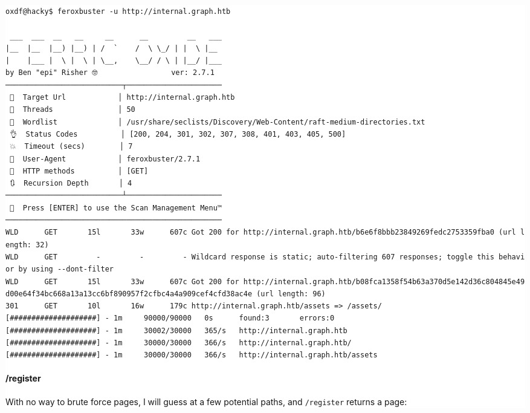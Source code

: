 

    oxdf@hacky$ feroxbuster -u http://internal.graph.htb 

     ___  ___  __   __     __      __         __   ___
    |__  |__  |__) |__) | /  `    /  \ \_/ | |  \ |__
    |    |___ |  \ |  \ | \__,    \__/ / \ | |__/ |___
    by Ben "epi" Risher 🤓                 ver: 2.7.1
    ───────────────────────────┬──────────────────────
     🎯  Target Url            │ http://internal.graph.htb
     🚀  Threads               │ 50
     📖  Wordlist              │ /usr/share/seclists/Discovery/Web-Content/raft-medium-directories.txt
     👌  Status Codes          │ [200, 204, 301, 302, 307, 308, 401, 403, 405, 500]
     💥  Timeout (secs)        │ 7
     🦡  User-Agent            │ feroxbuster/2.7.1
     🏁  HTTP methods          │ [GET]
     🔃  Recursion Depth       │ 4
    ───────────────────────────┴──────────────────────
     🏁  Press [ENTER] to use the Scan Management Menu™
    ──────────────────────────────────────────────────
    WLD      GET       15l       33w      607c Got 200 for http://internal.graph.htb/b6e6f8bbb23849269fedc2753359fba0 (url length: 32)
    WLD      GET         -         -         - Wildcard response is static; auto-filtering 607 responses; toggle this behavior by using --dont-filter
    WLD      GET       15l       33w      607c Got 200 for http://internal.graph.htb/b08fca1358f54b63a370d5e142d36c804845e49d00e64f34bc668a13a13cc6bf890957f2cfbc4a4a909cef4cfd38ac4e (url length: 96)
    301      GET       10l       16w      179c http://internal.graph.htb/assets => /assets/
    [####################] - 1m     90000/90000   0s      found:3       errors:0      
    [####################] - 1m     30002/30000   365/s   http://internal.graph.htb 
    [####################] - 1m     30000/30000   366/s   http://internal.graph.htb/ 
    [####################] - 1m     30000/30000   366/s   http://internal.graph.htb/assets



#### /register

With no way to brute force pages, I will guess at a few potential paths,
and `/register` returns a page:
